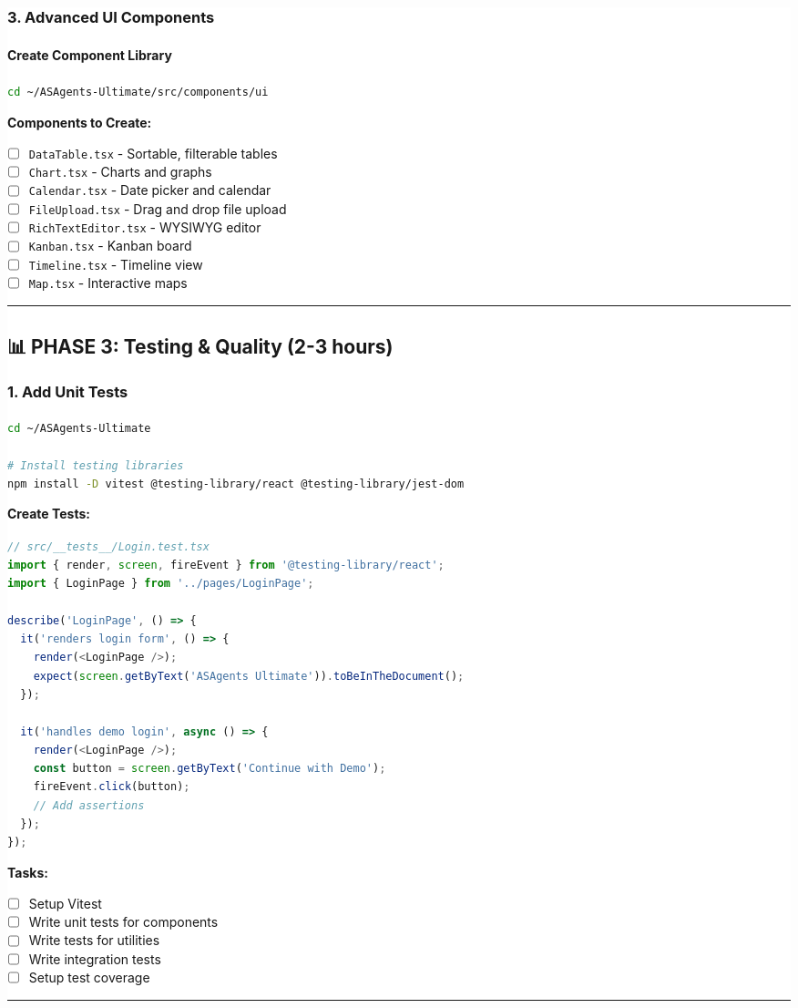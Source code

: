 
### 3. Advanced UI Components

#### Create Component Library
```bash
cd ~/ASAgents-Ultimate/src/components/ui
```

**Components to Create:**
- [ ] `DataTable.tsx` - Sortable, filterable tables
- [ ] `Chart.tsx` - Charts and graphs
- [ ] `Calendar.tsx` - Date picker and calendar
- [ ] `FileUpload.tsx` - Drag and drop file upload
- [ ] `RichTextEditor.tsx` - WYSIWYG editor
- [ ] `Kanban.tsx` - Kanban board
- [ ] `Timeline.tsx` - Timeline view
- [ ] `Map.tsx` - Interactive maps

---

## 📊 PHASE 3: Testing & Quality (2-3 hours)

### 1. Add Unit Tests

```bash
cd ~/ASAgents-Ultimate

# Install testing libraries
npm install -D vitest @testing-library/react @testing-library/jest-dom
```

**Create Tests:**
```typescript
// src/__tests__/Login.test.tsx
import { render, screen, fireEvent } from '@testing-library/react';
import { LoginPage } from '../pages/LoginPage';

describe('LoginPage', () => {
  it('renders login form', () => {
    render(<LoginPage />);
    expect(screen.getByText('ASAgents Ultimate')).toBeInTheDocument();
  });
  
  it('handles demo login', async () => {
    render(<LoginPage />);
    const button = screen.getByText('Continue with Demo');
    fireEvent.click(button);
    // Add assertions
  });
});
```

**Tasks:**
- [ ] Setup Vitest
- [ ] Write unit tests for components
- [ ] Write tests for utilities
- [ ] Write integration tests
- [ ] Setup test coverage

---
